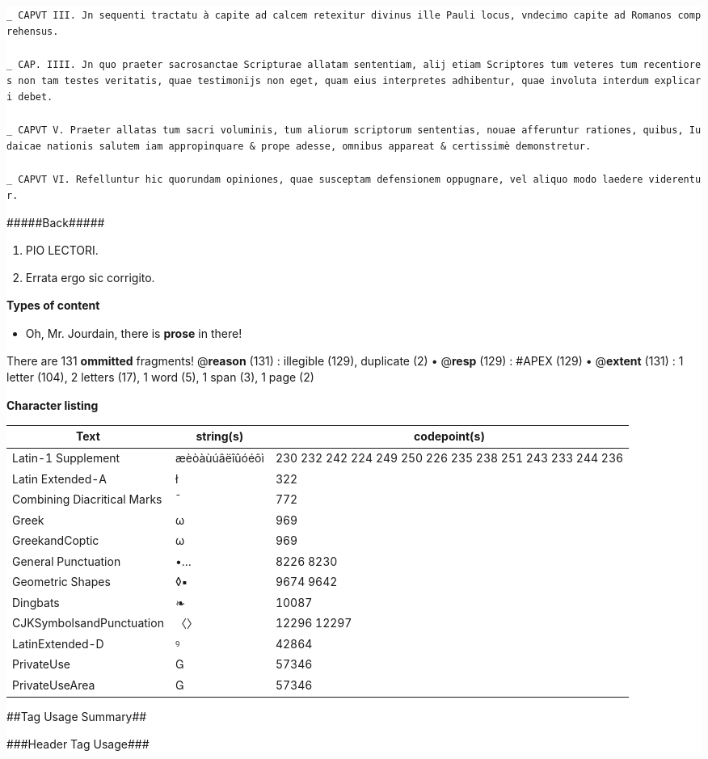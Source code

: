     _ CAPVT III. Jn sequenti tractatu à capite ad calcem retexitur divinus ille Pauli locus, vndecimo capite ad Romanos comprehensus.

    _ CAP. IIII. Jn quo praeter sacrosanctae Scripturae allatam sententiam, alij etiam Scriptores tum veteres tum recentiores non tam testes veritatis, quae testimonijs non eget, quam eius interpretes adhibentur, quae involuta interdum explicari debet.

    _ CAPVT V. Praeter allatas tum sacri voluminis, tum aliorum scriptorum sententias, nouae afferuntur rationes, quibus, Iudaicae nationis salutem iam appropinquare & prope adesse, omnibus appareat & certissimè demonstretur.

    _ CAPVT VI. Refelluntur hic quorundam opiniones, quae susceptam defensionem oppugnare, vel aliquo modo laedere viderentur.

#####Back#####

1. PIO LECTORI.

1. Errata ergo sic corrigito.

**Types of content**

  * Oh, Mr. Jourdain, there is **prose** in there!

There are 131 **ommitted** fragments! 
 @__reason__ (131) : illegible (129), duplicate (2)  •  @__resp__ (129) : #APEX (129)  •  @__extent__ (131) : 1 letter (104), 2 letters (17), 1 word (5), 1 span (3), 1 page (2)

**Character listing**


|Text|string(s)|codepoint(s)|
|---|---|---|
|Latin-1 Supplement|æèòàùúâëîûóéôì|230 232 242 224 249 250 226 235 238 251 243 233 244 236|
|Latin Extended-A|ł|322|
|Combining             Diacritical Marks|̄|772|
|Greek|ω|969|
|GreekandCoptic|ω|969|
|General Punctuation|•…|8226 8230|
|Geometric Shapes|◊▪|9674 9642|
|Dingbats|❧|10087|
|CJKSymbolsandPunctuation|〈〉|12296 12297|
|LatinExtended-D|ꝰ|42864|
|PrivateUse||57346|
|PrivateUseArea||57346|

##Tag Usage Summary##

###Header Tag Usage###
